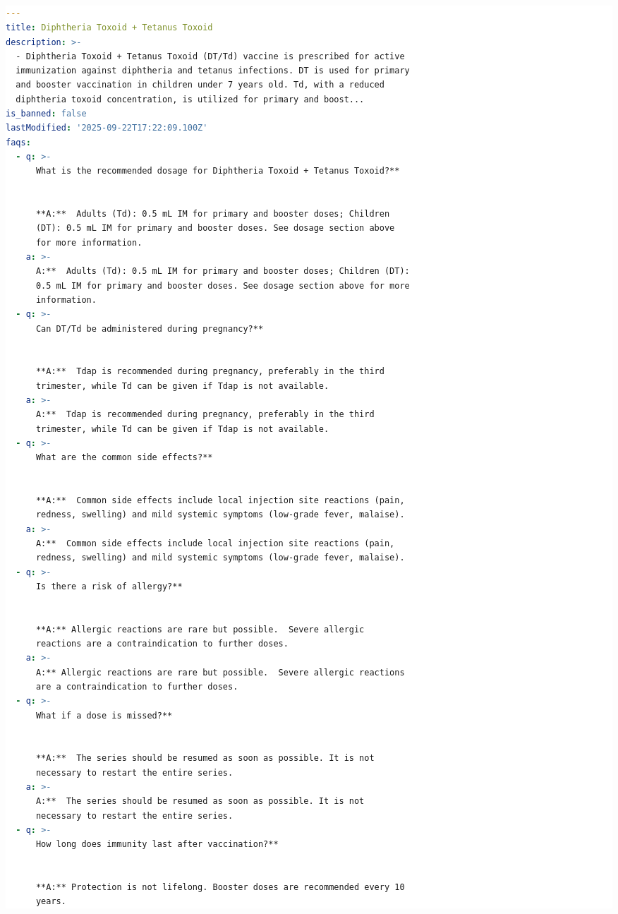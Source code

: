 ```yaml
---
title: Diphtheria Toxoid + Tetanus Toxoid
description: >-
  - Diphtheria Toxoid + Tetanus Toxoid (DT/Td) vaccine is prescribed for active
  immunization against diphtheria and tetanus infections. DT is used for primary
  and booster vaccination in children under 7 years old. Td, with a reduced
  diphtheria toxoid concentration, is utilized for primary and boost...
is_banned: false
lastModified: '2025-09-22T17:22:09.100Z'
faqs:
  - q: >-
      What is the recommended dosage for Diphtheria Toxoid + Tetanus Toxoid?**


      **A:**  Adults (Td): 0.5 mL IM for primary and booster doses; Children
      (DT): 0.5 mL IM for primary and booster doses. See dosage section above
      for more information.
    a: >-
      A:**  Adults (Td): 0.5 mL IM for primary and booster doses; Children (DT):
      0.5 mL IM for primary and booster doses. See dosage section above for more
      information.
  - q: >-
      Can DT/Td be administered during pregnancy?**


      **A:**  Tdap is recommended during pregnancy, preferably in the third
      trimester, while Td can be given if Tdap is not available.
    a: >-
      A:**  Tdap is recommended during pregnancy, preferably in the third
      trimester, while Td can be given if Tdap is not available.
  - q: >-
      What are the common side effects?**


      **A:**  Common side effects include local injection site reactions (pain,
      redness, swelling) and mild systemic symptoms (low-grade fever, malaise).
    a: >-
      A:**  Common side effects include local injection site reactions (pain,
      redness, swelling) and mild systemic symptoms (low-grade fever, malaise).
  - q: >-
      Is there a risk of allergy?**


      **A:** Allergic reactions are rare but possible.  Severe allergic
      reactions are a contraindication to further doses.
    a: >-
      A:** Allergic reactions are rare but possible.  Severe allergic reactions
      are a contraindication to further doses.
  - q: >-
      What if a dose is missed?**


      **A:**  The series should be resumed as soon as possible. It is not
      necessary to restart the entire series.
    a: >-
      A:**  The series should be resumed as soon as possible. It is not
      necessary to restart the entire series.
  - q: >-
      How long does immunity last after vaccination?**


      **A:** Protection is not lifelong. Booster doses are recommended every 10
      years.
```